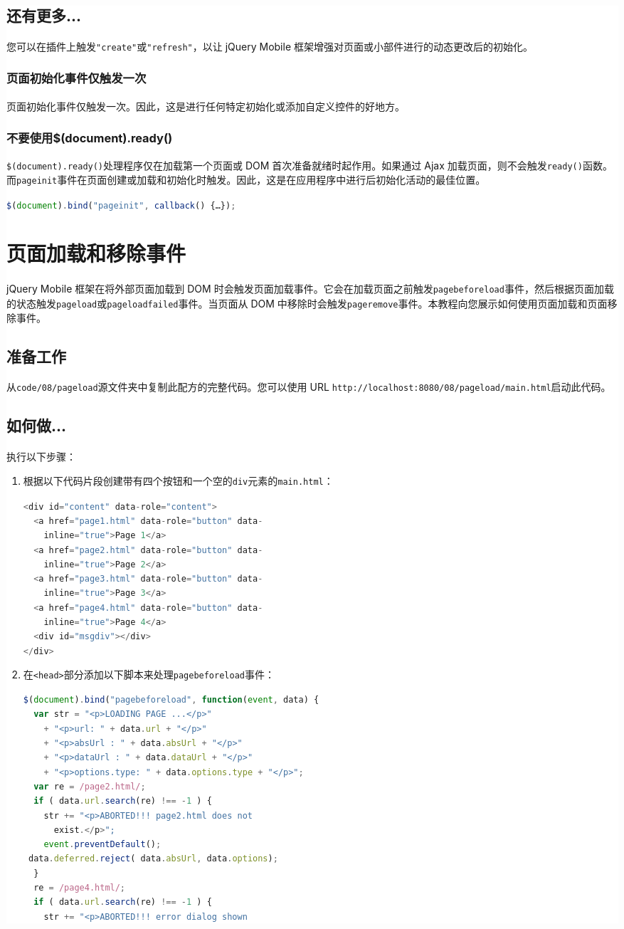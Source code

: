 ## 还有更多...

您可以在插件上触发`"create"`或`"refresh"`，以让 jQuery Mobile 框架增强对页面或小部件进行的动态更改后的初始化。

### 页面初始化事件仅触发一次

页面初始化事件仅触发一次。因此，这是进行任何特定初始化或添加自定义控件的好地方。

### 不要使用$(document).ready()

`$(document).ready()`处理程序仅在加载第一个页面或 DOM 首次准备就绪时起作用。如果通过 Ajax 加载页面，则不会触发`ready()`函数。而`pageinit`事件在页面创建或加载和初始化时触发。因此，这是在应用程序中进行后初始化活动的最佳位置。

```js
$(document).bind("pageinit", callback() {…});
```

# 页面加载和移除事件

jQuery Mobile 框架在将外部页面加载到 DOM 时会触发页面加载事件。它会在加载页面之前触发`pagebeforeload`事件，然后根据页面加载的状态触发`pageload`或`pageloadfailed`事件。当页面从 DOM 中移除时会触发`pageremove`事件。本教程向您展示如何使用页面加载和页面移除事件。

## 准备工作

从`code/08/pageload`源文件夹中复制此配方的完整代码。您可以使用 URL `http://localhost:8080/08/pageload/main.html`启动此代码。

## 如何做...

执行以下步骤：

1.  根据以下代码片段创建带有四个按钮和一个空的`div`元素的`main.html`：

    ```js
    <div id="content" data-role="content">
      <a href="page1.html" data-role="button" data-
        inline="true">Page 1</a>
      <a href="page2.html" data-role="button" data-
        inline="true">Page 2</a>        
      <a href="page3.html" data-role="button" data-
        inline="true">Page 3</a>
      <a href="page4.html" data-role="button" data-
        inline="true">Page 4</a>
      <div id="msgdiv"></div>
    </div>
    ```

1.  在`<head>`部分添加以下脚本来处理`pagebeforeload`事件：

    ```js
    $(document).bind("pagebeforeload", function(event, data) {
      var str = "<p>LOADING PAGE ...</p>"
        + "<p>url: " + data.url + "</p>"
        + "<p>absUrl : " + data.absUrl + "</p>"
        + "<p>dataUrl : " + data.dataUrl + "</p>"
        + "<p>options.type: " + data.options.type + "</p>";
      var re = /page2.html/;
      if ( data.url.search(re) !== -1 ) {
        str += "<p>ABORTED!!! page2.html does not 
          exist.</p>";
        event.preventDefault();
     data.deferred.reject( data.absUrl, data.options);
      }
      re = /page4.html/;
      if ( data.url.search(re) !== -1 ) {
        str += "<p>ABORTED!!! error dialog shown 